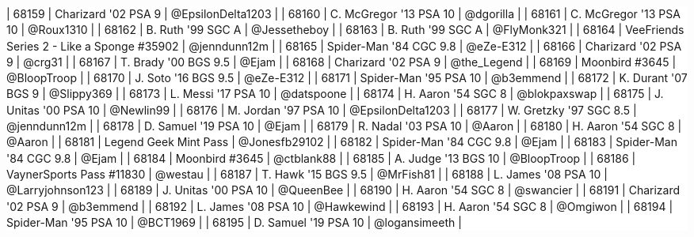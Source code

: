 | 68159 | Charizard &#039;02 PSA 9 | \@EpsilonDelta1203 |
| 68160 | C. McGregor &#039;13 PSA 10 | \@dgorilla |
| 68161 | C. McGregor &#039;13 PSA 10 | \@Roux1310 |
| 68162 | B. Ruth &#039;99 SGC A | \@Jessetheboy |
| 68163 | B. Ruth &#039;99 SGC A | \@FlyMonk321 |
| 68164 | VeeFriends Series 2 - Like a Sponge #35902 | \@jenndunn12m |
| 68165 | Spider-Man &#039;84 CGC 9.8 | \@eZe-E312 |
| 68166 | Charizard &#039;02 PSA 9 | \@crg31 |
| 68167 | T. Brady &#039;00 BGS 9.5 | \@Ejam |
| 68168 | Charizard &#039;02 PSA 9 | \@the_Legend |
| 68169 | Moonbird #3645 | \@BloopTroop |
| 68170 | J. Soto &#039;16 BGS 9.5 | \@eZe-E312 |
| 68171 | Spider-Man &#039;95 PSA 10 | \@b3emmend |
| 68172 | K. Durant &#039;07 BGS 9 | \@Slippy369 |
| 68173 | L. Messi &#039;17 PSA 10 | \@datspoone |
| 68174 | H. Aaron &#039;54 SGC 8 | \@blokpaxswap |
| 68175 | J. Unitas &#039;00 PSA 10 | \@Newlin99 |
| 68176 | M. Jordan &#039;97 PSA 10 | \@EpsilonDelta1203 |
| 68177 | W. Gretzky &#039;97 SGC 8.5 | \@jenndunn12m |
| 68178 | D. Samuel &#039;19 PSA 10 | \@Ejam |
| 68179 | R. Nadal &#039;03 PSA 10 | \@Aaron |
| 68180 | H. Aaron &#039;54 SGC 8 | \@Aaron |
| 68181 | Legend Geek Mint Pass | \@Jonesfb29102 |
| 68182 | Spider-Man &#039;84 CGC 9.8 | \@Ejam |
| 68183 | Spider-Man &#039;84 CGC 9.8 | \@Ejam |
| 68184 | Moonbird #3645 | \@ctblank88 |
| 68185 | A. Judge &#039;13 BGS 10 | \@BloopTroop |
| 68186 | VaynerSports Pass #11830 | \@westau |
| 68187 | T. Hawk &#039;15 BGS 9.5 | \@MrFish81 |
| 68188 | L. James &#039;08 PSA 10 | \@Larryjohnson123 |
| 68189 | J. Unitas &#039;00 PSA 10 | \@QueenBee |
| 68190 | H. Aaron &#039;54 SGC 8 | \@swancier |
| 68191 | Charizard &#039;02 PSA 9 | \@b3emmend |
| 68192 | L. James &#039;08 PSA 10 | \@Hawkewind |
| 68193 | H. Aaron &#039;54 SGC 8 | \@Omgiwon |
| 68194 | Spider-Man &#039;95 PSA 10 | \@BCT1969 |
| 68195 | D. Samuel &#039;19 PSA 10 | \@logansimeeth |